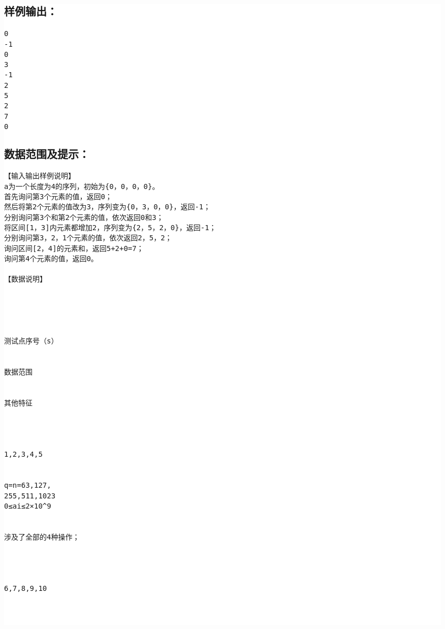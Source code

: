   
## 样例输出：  

<pre>
0
-1
0
3
-1
2
5
2
7
0
</pre>
  
  
## 数据范围及提示：  

<pre>
【输入输出样例说明】
a为一个长度为4的序列，初始为{0，0，0，0}。
首先询问第3个元素的值，返回0；
然后将第2个元素的值改为3，序列变为{0，3，0，0}，返回-1；
分别询问第3个和第2个元素的值，依次返回0和3；
将区间[1，3]内元素都增加2，序列变为{2，5，2，0}，返回-1；
分别询问第3，2，1个元素的值，依次返回2，5，2；
询问区间[2，4]的元素和，返回5+2+0=7；
询问第4个元素的值，返回0。
 
【数据说明】
 




测试点序号（s）


数据范围


其他特征




1,2,3,4,5


q=n=63,127,
255,511,1023
0≤ai≤2×10^9


涉及了全部的4种操作；




6,7,8,9,10
